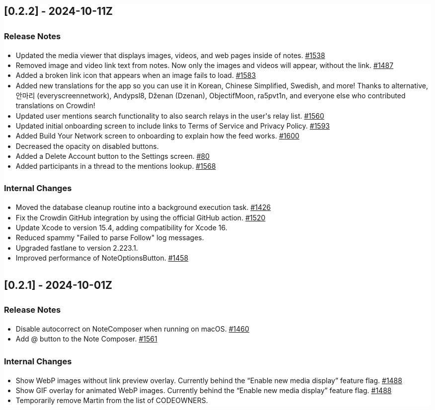 ## [0.2.2] - 2024-10-11Z

### Release Notes
- Updated the media viewer that displays images, videos, and web pages inside of notes. [#1538](https://github.com/planetary-social/nos/issues/1538)
- Removed image and video link text from notes. Now only the images and videos will appear, without the link. [#1487](https://github.com/planetary-social/nos/issues/1487)
- Added a broken link icon that appears when an image fails to load. [#1583](https://github.com/planetary-social/nos/issues/1583)
- Added new translations for the app so you can use it in Korean, Chinese Simplified, Swedish, and more! Thanks to alternative, 안마리 (everyscreennetwork), Andypsl8, Dženan (Dzenan), ObjectifMoon, ra5pvt1n, and everyone else who contributed translations on Crowdin!
- Updated user mentions search functionality to also search relays in the user's relay list. [#1560](https://github.com/planetary-social/nos/issues/1560)
- Updated initial onboarding screen to include links to Terms of Service and Privacy Policy. [#1593](https://github.com/planetary-social/nos/issues/1593)
- Added Build Your Network screen to onboarding to explain how the feed works. [#1600](https://github.com/planetary-social/nos/issues/1600)
- Decreased the opacity on disabled buttons.
- Added a Delete Account button to the Settings screen. [#80](https://github.com/planetary-social/nos/issues/80)
- Added participants in a thread to the mentions lookup. [#1568](https://github.com/planetary-social/nos/issues/1568)

### Internal Changes
- Moved the database cleanup routine into a background execution task. [#1426](https://github.com/planetary-social/nos/issues/1426)
- Fix the Crowdin GitHub integration by using the official GitHub action. [#1520](https://github.com/planetary-social/nos/issues/1520)
- Update Xcode to version 15.4, adding compatibility for Xcode 16.
- Reduced spammy "Failed to parse Follow" log messages.
- Upgraded fastlane to version 2.223.1.
- Improved performance of NoteOptionsButton. [#1458](https://github.com/planetary-social/nos/issues/1458)

## [0.2.1] - 2024-10-01Z

### Release Notes
- Disable autocorrect on NoteComposer when running on macOS. [#1460](https://github.com/planetary-social/nos/issues/1460)
- Add @ button to the Note Composer. [#1561](https://github.com/planetary-social/nos/issues/1561)

### Internal Changes
- Show WebP images without link preview overlay. Currently behind the “Enable new media display” feature flag. [#1488](https://github.com/planetary-social/nos/issues/1488)
- Show GIF overlay for animated WebP images. Currently behind the “Enable new media display” feature flag. [#1488](https://github.com/planetary-social/nos/issues/1488)
- Temporarily remove Martin from the list of CODEOWNERS.
